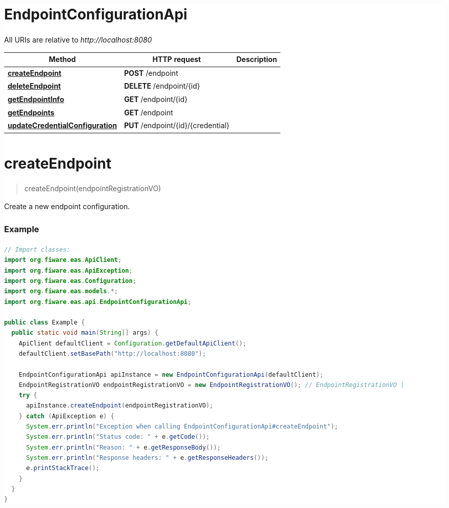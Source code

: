 # EndpointConfigurationApi

All URIs are relative to *http://localhost:8080*

Method | HTTP request | Description
------------- | ------------- | -------------
[**createEndpoint**](EndpointConfigurationApi.md#createEndpoint) | **POST** /endpoint | 
[**deleteEndpoint**](EndpointConfigurationApi.md#deleteEndpoint) | **DELETE** /endpoint/{id} | 
[**getEndpointInfo**](EndpointConfigurationApi.md#getEndpointInfo) | **GET** /endpoint/{id} | 
[**getEndpoints**](EndpointConfigurationApi.md#getEndpoints) | **GET** /endpoint | 
[**updateCredentialConfiguration**](EndpointConfigurationApi.md#updateCredentialConfiguration) | **PUT** /endpoint/{id}/{credential} | 


<a name="createEndpoint"></a>
# **createEndpoint**
> createEndpoint(endpointRegistrationVO)



Create a new endpoint configuration.

### Example
```java
// Import classes:
import org.fiware.eas.ApiClient;
import org.fiware.eas.ApiException;
import org.fiware.eas.Configuration;
import org.fiware.eas.models.*;
import org.fiware.eas.api.EndpointConfigurationApi;

public class Example {
  public static void main(String[] args) {
    ApiClient defaultClient = Configuration.getDefaultApiClient();
    defaultClient.setBasePath("http://localhost:8080");

    EndpointConfigurationApi apiInstance = new EndpointConfigurationApi(defaultClient);
    EndpointRegistrationVO endpointRegistrationVO = new EndpointRegistrationVO(); // EndpointRegistrationVO | 
    try {
      apiInstance.createEndpoint(endpointRegistrationVO);
    } catch (ApiException e) {
      System.err.println("Exception when calling EndpointConfigurationApi#createEndpoint");
      System.err.println("Status code: " + e.getCode());
      System.err.println("Reason: " + e.getResponseBody());
      System.err.println("Response headers: " + e.getResponseHeaders());
      e.printStackTrace();
    }
  }
}
```
